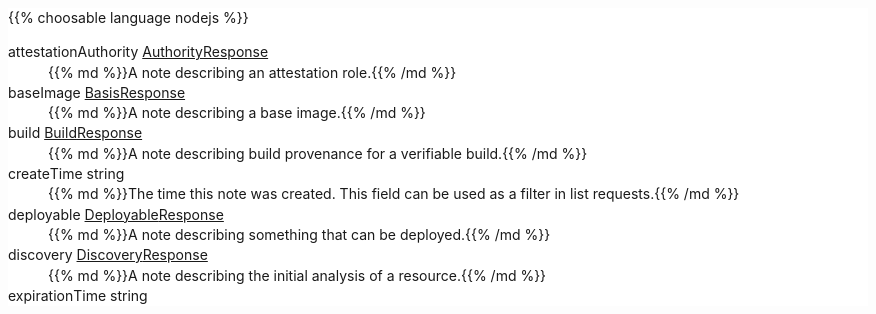 {{% choosable language nodejs %}}
<dl class="resources-properties"><dt class="property-"
            title="">
        <span id="attestationauthority_nodejs">
<a href="#attestationauthority_nodejs" style="color: inherit; text-decoration: inherit;">attestation<wbr>Authority</a>
</span>
        <span class="property-indicator"></span>
        <span class="property-type"><a href="#authorityresponse">Authority<wbr>Response</a></span>
    </dt>
    <dd>{{% md %}}A note describing an attestation role.{{% /md %}}</dd><dt class="property-"
            title="">
        <span id="baseimage_nodejs">
<a href="#baseimage_nodejs" style="color: inherit; text-decoration: inherit;">base<wbr>Image</a>
</span>
        <span class="property-indicator"></span>
        <span class="property-type"><a href="#basisresponse">Basis<wbr>Response</a></span>
    </dt>
    <dd>{{% md %}}A note describing a base image.{{% /md %}}</dd><dt class="property-"
            title="">
        <span id="build_nodejs">
<a href="#build_nodejs" style="color: inherit; text-decoration: inherit;">build</a>
</span>
        <span class="property-indicator"></span>
        <span class="property-type"><a href="#buildresponse">Build<wbr>Response</a></span>
    </dt>
    <dd>{{% md %}}A note describing build provenance for a verifiable build.{{% /md %}}</dd><dt class="property-"
            title="">
        <span id="createtime_nodejs">
<a href="#createtime_nodejs" style="color: inherit; text-decoration: inherit;">create<wbr>Time</a>
</span>
        <span class="property-indicator"></span>
        <span class="property-type">string</span>
    </dt>
    <dd>{{% md %}}The time this note was created. This field can be used as a filter in list requests.{{% /md %}}</dd><dt class="property-"
            title="">
        <span id="deployable_nodejs">
<a href="#deployable_nodejs" style="color: inherit; text-decoration: inherit;">deployable</a>
</span>
        <span class="property-indicator"></span>
        <span class="property-type"><a href="#deployableresponse">Deployable<wbr>Response</a></span>
    </dt>
    <dd>{{% md %}}A note describing something that can be deployed.{{% /md %}}</dd><dt class="property-"
            title="">
        <span id="discovery_nodejs">
<a href="#discovery_nodejs" style="color: inherit; text-decoration: inherit;">discovery</a>
</span>
        <span class="property-indicator"></span>
        <span class="property-type"><a href="#discoveryresponse">Discovery<wbr>Response</a></span>
    </dt>
    <dd>{{% md %}}A note describing the initial analysis of a resource.{{% /md %}}</dd><dt class="property-"
            title="">
        <span id="expirationtime_nodejs">
<a href="#expirationtime_nodejs" style="color: inherit; text-decoration: inherit;">expiration<wbr>Time</a>
</span>
        <span class="property-indicator"></span>
        <span class="property-type">string</span>
    </dt>
